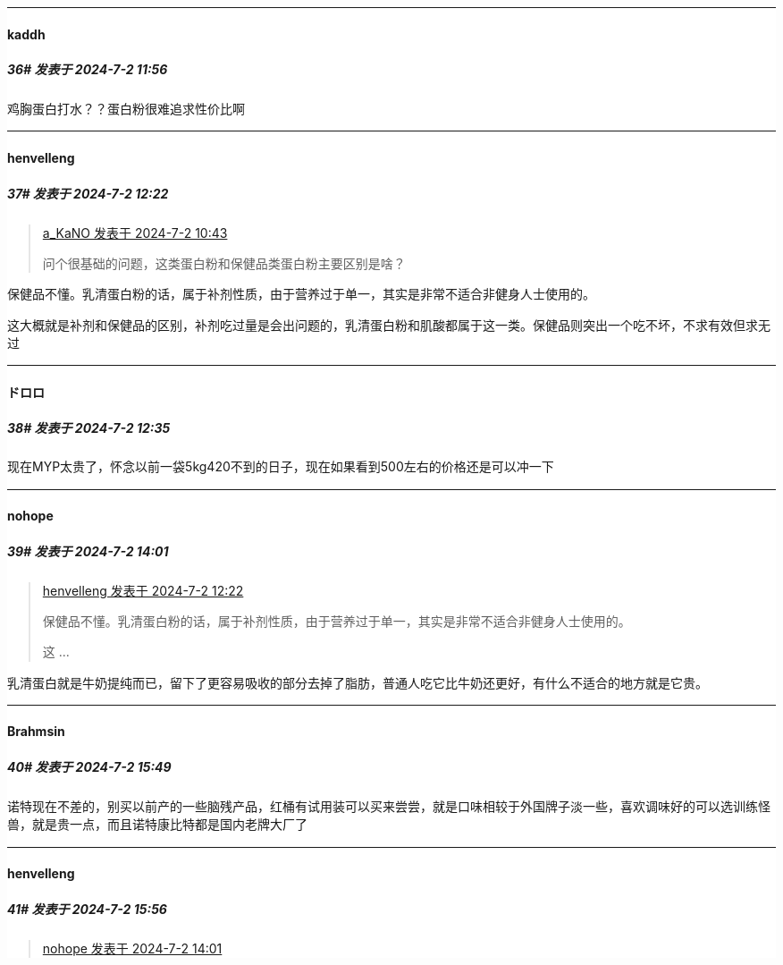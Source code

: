 *****

####  kaddh  
##### 36#       发表于 2024-7-2 11:56

鸡胸蛋白打水？？蛋白粉很难追求性价比啊

*****

####  henvelleng  
##### 37#       发表于 2024-7-2 12:22

<blockquote><a href="httphttps://bbs.saraba1st.com/2b/forum.php?mod=redirect&amp;goto=findpost&amp;pid=65454010&amp;ptid=2189759" target="_blank">a_KaNO 发表于 2024-7-2 10:43</a>

问个很基础的问题，这类蛋白粉和保健品类蛋白粉主要区别是啥？</blockquote>
保健品不懂。乳清蛋白粉的话，属于补剂性质，由于营养过于单一，其实是非常不适合非健身人士使用的。

这大概就是补剂和保健品的区别，补剂吃过量是会出问题的，乳清蛋白粉和肌酸都属于这一类。保健品则突出一个吃不坏，不求有效但求无过

*****

####  ドロロ  
##### 38#       发表于 2024-7-2 12:35

现在MYP太贵了，怀念以前一袋5kg420不到的日子，现在如果看到500左右的价格还是可以冲一下

*****

####  nohope  
##### 39#       发表于 2024-7-2 14:01

<blockquote><a href="httphttps://bbs.saraba1st.com/2b/forum.php?mod=redirect&amp;goto=findpost&amp;pid=65455445&amp;ptid=2189759" target="_blank">henvelleng 发表于 2024-7-2 12:22</a>

保健品不懂。乳清蛋白粉的话，属于补剂性质，由于营养过于单一，其实是非常不适合非健身人士使用的。

这 ...</blockquote>
乳清蛋白就是牛奶提纯而已，留下了更容易吸收的部分去掉了脂肪，普通人吃它比牛奶还更好，有什么不适合的地方就是它贵。

*****

####  Brahmsin  
##### 40#       发表于 2024-7-2 15:49

诺特现在不差的，别买以前产的一些脑残产品，红桶有试用装可以买来尝尝，就是口味相较于外国牌子淡一些，喜欢调味好的可以选训练怪兽，就是贵一点，而且诺特康比特都是国内老牌大厂了


*****

####  henvelleng  
##### 41#       发表于 2024-7-2 15:56

<blockquote><a href="httphttps://bbs.saraba1st.com/2b/forum.php?mod=redirect&amp;goto=findpost&amp;pid=65456437&amp;ptid=2189759" target="_blank">nohope 发表于 2024-7-2 14:01</a>

